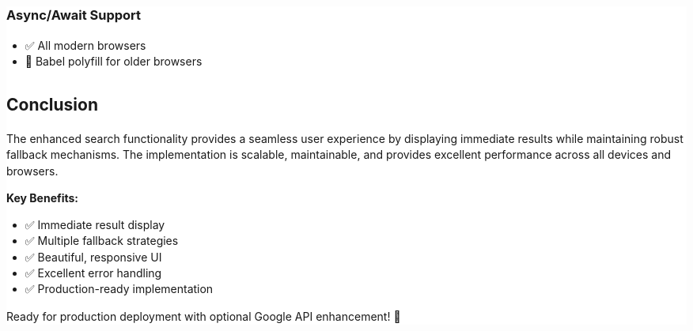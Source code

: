 ### Async/Await Support

- ✅ All modern browsers
- 🔄 Babel polyfill for older browsers

## Conclusion

The enhanced search functionality provides a seamless user experience by displaying immediate results while maintaining robust fallback mechanisms. The implementation is scalable, maintainable, and provides excellent performance across all devices and browsers.

**Key Benefits:**

- ✅ Immediate result display
- ✅ Multiple fallback strategies
- ✅ Beautiful, responsive UI
- ✅ Excellent error handling
- ✅ Production-ready implementation

Ready for production deployment with optional Google API enhancement! 🚀
